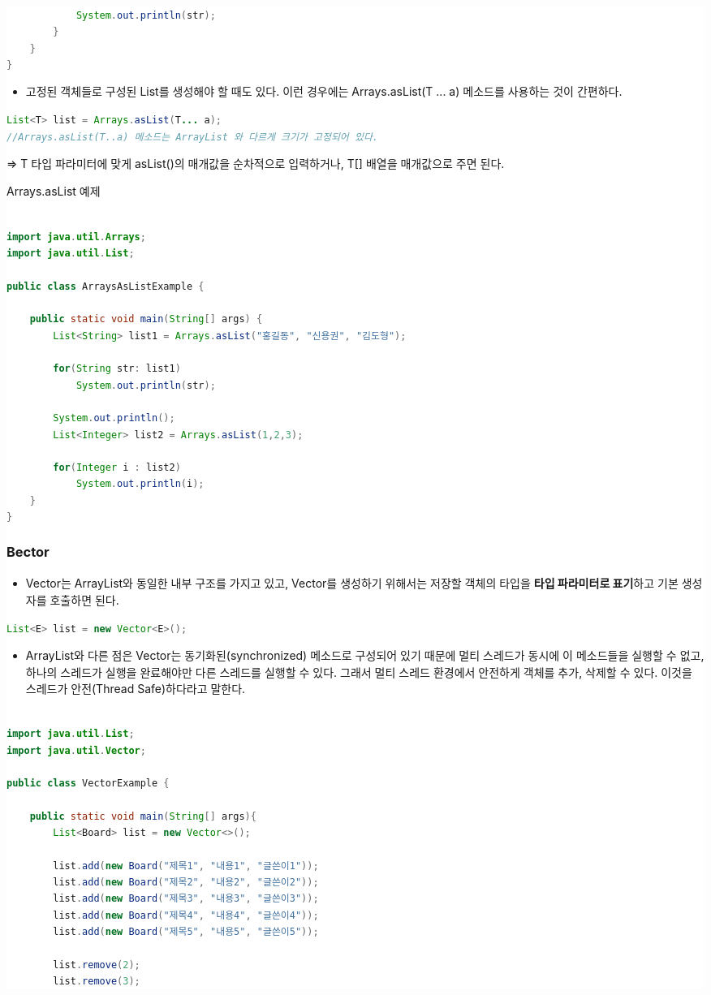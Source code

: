 ```java
            System.out.println(str);
        }
    }
}
```
* 고정된 객체들로 구성된 List를 생성해야 할 때도 있다. 이런 경우에는 Arrays.asList(T ... a) 메소드를 사용하는 것이 간편하다.

```java
List<T> list = Arrays.asList(T... a);
//Arrays.asList(T..a) 메소드는 ArrayList 와 다르게 크기가 고정되어 있다. 
```
=> T 타입 파라미터에 맞게 asList()의 매개값을 순차적으로 입력하거나, T[] 배열을 매개값으로 주면 된다.<br>

Arrays.asList 예제 <br>
```java

import java.util.Arrays;
import java.util.List;

public class ArraysAsListExample {

    public static void main(String[] args) {
        List<String> list1 = Arrays.asList("홍길동", "신용권", "김도형");

        for(String str: list1)
            System.out.println(str);

        System.out.println();
        List<Integer> list2 = Arrays.asList(1,2,3);

        for(Integer i : list2)
            System.out.println(i);
    }
}
```

### Bector
* Vector는 ArrayList와 동일한 내부 구조를 가지고 있고, Vector를 생성하기 위해서는 저장할 객체의 타입을 **타입 파라미터로 표기**하고 기본 생성자를 호출하면 된다. 

```java
List<E> list = new Vector<E>();
```

* ArrayList와 다른 점은 Vector는 동기화된(synchronized) 메소드로 구성되어 있기 때문에 멀티 스레드가 동시에 이 메소드들을 실행할 수 없고, 하나의 스레드가 실행을 완료해야만 다른 스레드를 실행할 수 있다. 그래서 멀티 스레드 환경에서 안전하게 객체를 추가, 삭제할 수 있다. 이것을 스레드가 안전(Thread Safe)하다라고 말한다. 

```java

import java.util.List;
import java.util.Vector;

public class VectorExample {

    public static void main(String[] args){
        List<Board> list = new Vector<>();

        list.add(new Board("제목1", "내용1", "글쓴이1"));
        list.add(new Board("제목2", "내용2", "글쓴이2"));
        list.add(new Board("제목3", "내용3", "글쓴이3"));
        list.add(new Board("제목4", "내용4", "글쓴이4"));
        list.add(new Board("제목5", "내용5", "글쓴이5"));

        list.remove(2);
        list.remove(3);
```